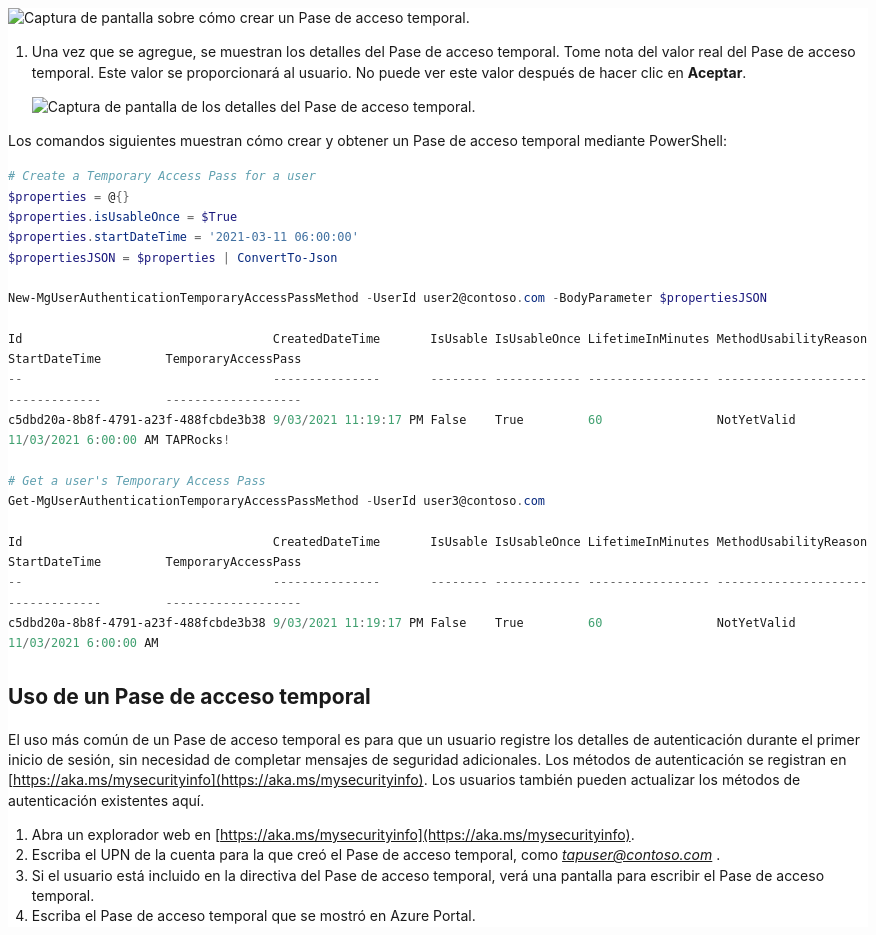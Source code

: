    ![Captura de pantalla sobre cómo crear un Pase de acceso temporal.](./media/how-to-authentication-temporary-access-pass/create.png)

1. Una vez que se agregue, se muestran los detalles del Pase de acceso temporal. Tome nota del valor real del Pase de acceso temporal. Este valor se proporcionará al usuario. No puede ver este valor después de hacer clic en **Aceptar**.
   
   ![Captura de pantalla de los detalles del Pase de acceso temporal.](./media/how-to-authentication-temporary-access-pass/details.png)

Los comandos siguientes muestran cómo crear y obtener un Pase de acceso temporal mediante PowerShell:

```powershell
# Create a Temporary Access Pass for a user
$properties = @{}
$properties.isUsableOnce = $True
$properties.startDateTime = '2021-03-11 06:00:00'
$propertiesJSON = $properties | ConvertTo-Json

New-MgUserAuthenticationTemporaryAccessPassMethod -UserId user2@contoso.com -BodyParameter $propertiesJSON

Id                                   CreatedDateTime       IsUsable IsUsableOnce LifetimeInMinutes MethodUsabilityReason StartDateTime         TemporaryAccessPass
--                                   ---------------       -------- ------------ ----------------- --------------------- -------------         -------------------
c5dbd20a-8b8f-4791-a23f-488fcbde3b38 9/03/2021 11:19:17 PM False    True         60                NotYetValid           11/03/2021 6:00:00 AM TAPRocks!

# Get a user's Temporary Access Pass
Get-MgUserAuthenticationTemporaryAccessPassMethod -UserId user3@contoso.com

Id                                   CreatedDateTime       IsUsable IsUsableOnce LifetimeInMinutes MethodUsabilityReason StartDateTime         TemporaryAccessPass
--                                   ---------------       -------- ------------ ----------------- --------------------- -------------         -------------------
c5dbd20a-8b8f-4791-a23f-488fcbde3b38 9/03/2021 11:19:17 PM False    True         60                NotYetValid           11/03/2021 6:00:00 AM

```

## <a name="use-a-temporary-access-pass"></a>Uso de un Pase de acceso temporal

El uso más común de un Pase de acceso temporal es para que un usuario registre los detalles de autenticación durante el primer inicio de sesión, sin necesidad de completar mensajes de seguridad adicionales. Los métodos de autenticación se registran en [https://aka.ms/mysecurityinfo](https://aka.ms/mysecurityinfo). Los usuarios también pueden actualizar los métodos de autenticación existentes aquí.

1. Abra un explorador web en [https://aka.ms/mysecurityinfo](https://aka.ms/mysecurityinfo).
1. Escriba el UPN de la cuenta para la que creó el Pase de acceso temporal, como *tapuser@contoso.com* .
1. Si el usuario está incluido en la directiva del Pase de acceso temporal, verá una pantalla para escribir el Pase de acceso temporal.
1. Escriba el Pase de acceso temporal que se mostró en Azure Portal.
